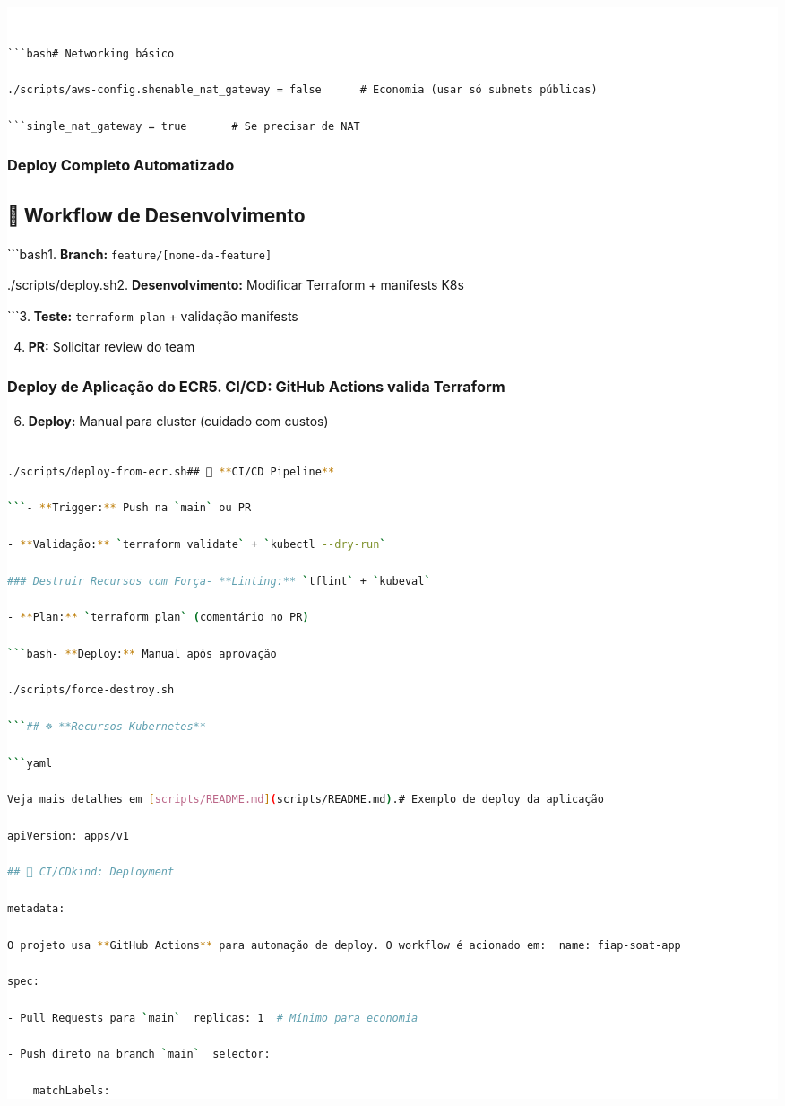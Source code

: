 ```


```bash# Networking básico

./scripts/aws-config.shenable_nat_gateway = false      # Economia (usar só subnets públicas)

```single_nat_gateway = true       # Se precisar de NAT

```

### Deploy Completo Automatizado

## 🔄 **Workflow de Desenvolvimento**

```bash1. **Branch:** `feature/[nome-da-feature]`

./scripts/deploy.sh2. **Desenvolvimento:** Modificar Terraform + manifests K8s

```3. **Teste:** `terraform plan` + validação manifests

4. **PR:** Solicitar review do team

### Deploy de Aplicação do ECR5. **CI/CD:** GitHub Actions valida Terraform

6. **Deploy:** Manual para cluster (cuidado com custos)

```bash

./scripts/deploy-from-ecr.sh## 🧪 **CI/CD Pipeline**

```- **Trigger:** Push na `main` ou PR

- **Validação:** `terraform validate` + `kubectl --dry-run`

### Destruir Recursos com Força- **Linting:** `tflint` + `kubeval`

- **Plan:** `terraform plan` (comentário no PR)

```bash- **Deploy:** Manual após aprovação

./scripts/force-destroy.sh

```## ☸️ **Recursos Kubernetes**

```yaml

Veja mais detalhes em [scripts/README.md](scripts/README.md).# Exemplo de deploy da aplicação

apiVersion: apps/v1

## 🔄 CI/CDkind: Deployment

metadata:

O projeto usa **GitHub Actions** para automação de deploy. O workflow é acionado em:  name: fiap-soat-app

spec:

- Pull Requests para `main`  replicas: 1  # Mínimo para economia

- Push direto na branch `main`  selector:

    matchLabels:
```